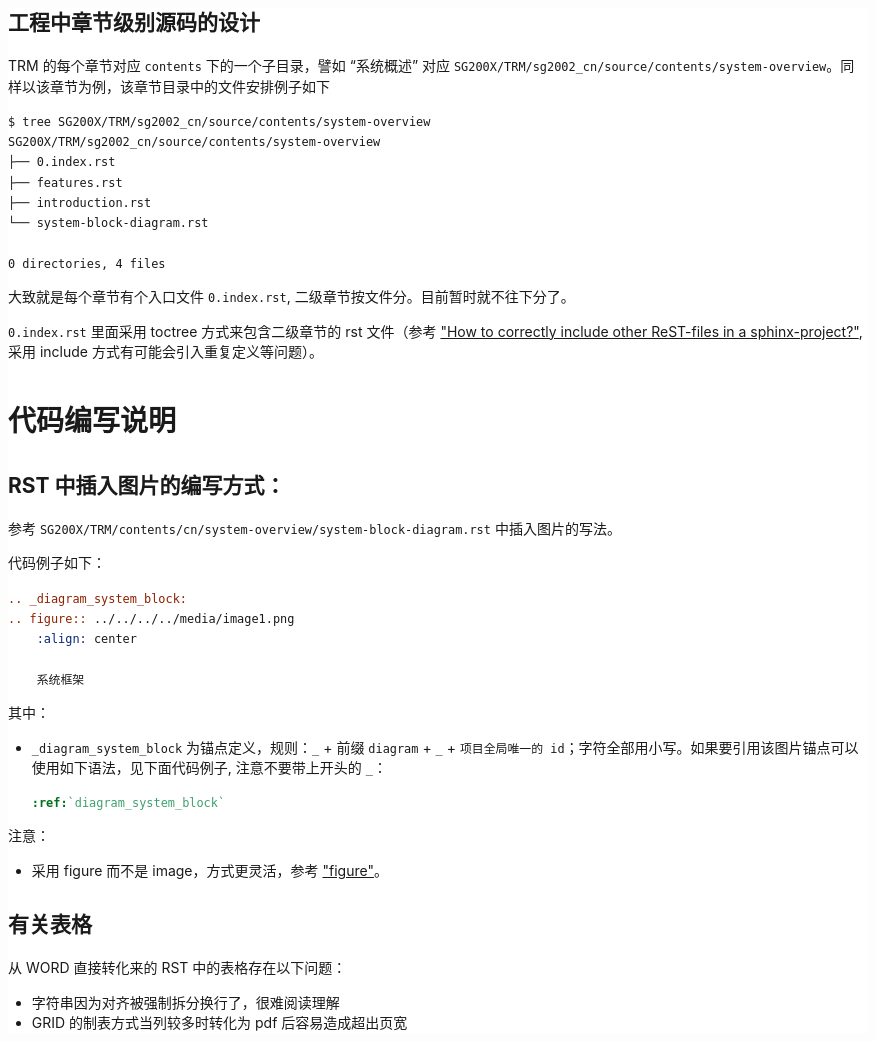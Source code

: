 

## 工程中章节级别源码的设计

TRM 的每个章节对应 `contents` 下的一个子目录，譬如 “系统概述” 对应 `SG200X/TRM/sg2002_cn/source/contents/system-overview`。同样以该章节为例，该章节目录中的文件安排例子如下

```bash
$ tree SG200X/TRM/sg2002_cn/source/contents/system-overview
SG200X/TRM/sg2002_cn/source/contents/system-overview
├── 0.index.rst
├── features.rst
├── introduction.rst
└── system-block-diagram.rst

0 directories, 4 files
```

大致就是每个章节有个入口文件 `0.index.rst`, 二级章节按文件分。目前暂时就不往下分了。

`0.index.rst` 里面采用 toctree 方式来包含二级章节的 rst 文件（参考 ["How to correctly include other ReST-files in a sphinx-project?"][1], 采用 include 方式有可能会引入重复定义等问题）。

# 代码编写说明

## RST 中插入图片的编写方式：

参考 `SG200X/TRM/contents/cn/system-overview/system-block-diagram.rst` 中插入图片的写法。

代码例子如下：

```rst
.. _diagram_system_block:
.. figure:: ../../../../media/image1.png
	:align: center

	系统框架
```

其中：
- `_diagram_system_block` 为锚点定义，规则：`_` + 前缀 `diagram` + `_` + `项目全局唯一的 id`；字符全部用小写。如果要引用该图片锚点可以使用如下语法，见下面代码例子, 注意不要带上开头的 `_`：
  ```rst
  :ref:`diagram_system_block`
  ``````

注意：
- 采用 figure 而不是 image，方式更灵活，参考 ["figure"][2]。

## 有关表格

从 WORD 直接转化来的 RST 中的表格存在以下问题：
- 字符串因为对齐被强制拆分换行了，很难阅读理解
- GRID 的制表方式当列较多时转化为 pdf 后容易造成超出页宽


[1]: https://stackoverflow.com/questions/44563794/how-to-correctly-include-other-rest-files-in-a-sphinx-project
[2]: https://documatt.com/restructuredtext-reference/element/figure.html
[3]: https://www.liujiajia.me/2022/5/31/visual-studio-code-fixed-width-font
[4]: https://www.sphinx-doc.org/en/master/usage/installation.html
[5]: https://www.sphinx-doc.org/en/master/usage/installation.html#installation-from-pypi